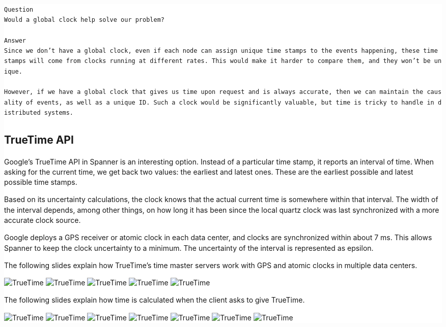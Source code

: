 ```
```

```
Question
Would a global clock help solve our problem?

Answer
Since we don’t have a global clock, even if each node can assign unique time stamps to the events happening, these time stamps will come from clocks running at different rates. This would make it harder to compare them, and they won’t be unique.

However, if we have a global clock that gives us time upon request and is always accurate, then we can maintain the causality of events, as well as a unique ID. Such a clock would be significantly valuable, but time is tricky to handle in distributed systems.
```
## TrueTime API
Google’s TrueTime API in Spanner is an interesting option. Instead of a particular time stamp, it reports an interval of time. When asking for the current time, we get back two values: the earliest and latest ones. These are the earliest possible and latest possible time stamps.

Based on its uncertainty calculations, the clock knows that the actual current time is somewhere within that interval. The width of the interval depends, among other things, on how long it has been since the local quartz clock was last synchronized with a more accurate clock source.

Google deploys a GPS receiver or atomic clock in each data center, and clocks are synchronized within about 7 ms. This allows Spanner to keep the clock uncertainty to a minimum. The uncertainty of the interval is represented as epsilon.

The following slides explain how TrueTime’s time master servers work with GPS and atomic clocks in multiple data centers.

![TrueTime](./Google/1.jpg)
![TrueTime](./Google/2.jpg)
![TrueTime](./Google/3.jpg)
![TrueTime](./Google/4.jpg)
![TrueTime](./Google/5.jpg)

The following slides explain how time is calculated when the client asks to give TrueTime.

![TrueTime](./TrueTime/1.jpg)
![TrueTime](./TrueTime/2.jpg)
![TrueTime](./TrueTime/3.jpg)
![TrueTime](./TrueTime/4.jpg)
![TrueTime](./TrueTime/5.jpg)
![TrueTime](./TrueTime/6.jpg)
![TrueTime](./TrueTime/7.jpg)
